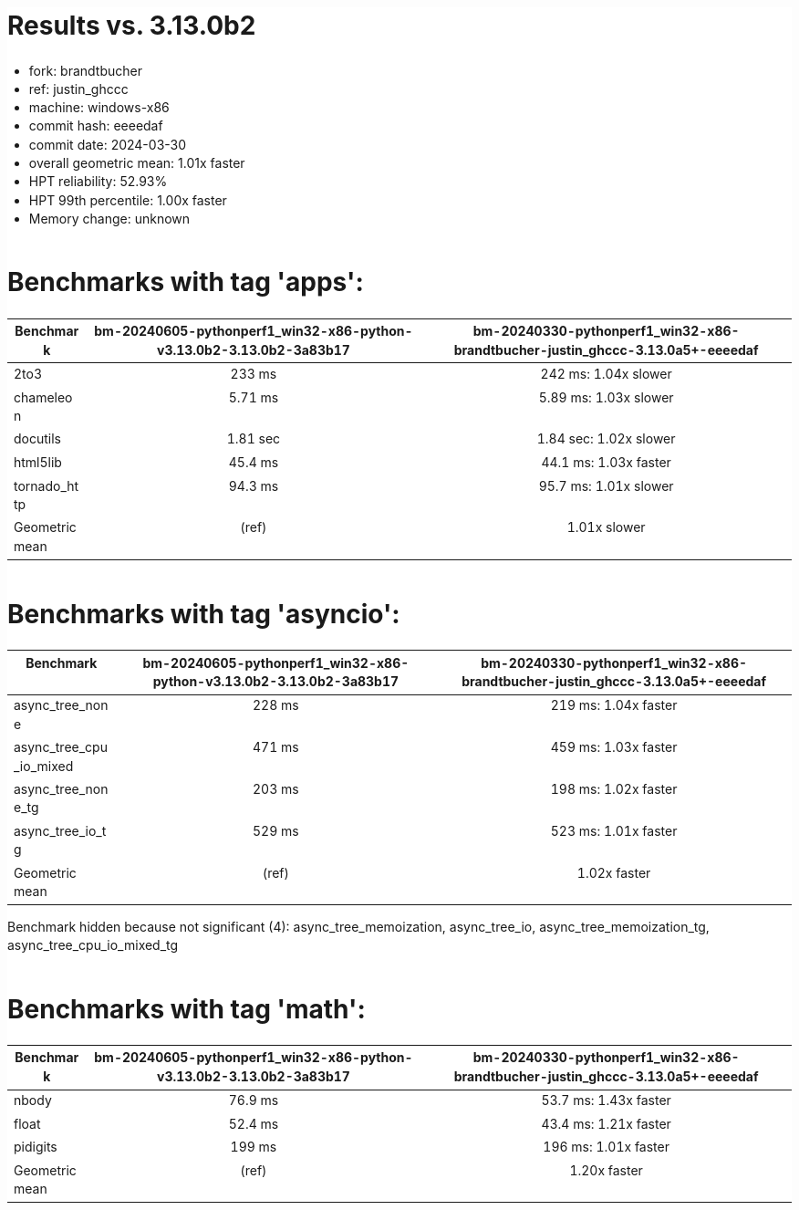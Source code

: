 # Results vs. 3.13.0b2

- fork: brandtbucher
- ref: justin_ghccc
- machine: windows-x86
- commit hash: eeeedaf
- commit date: 2024-03-30
- overall geometric mean: 1.01x faster
- HPT reliability: 52.93%
- HPT 99th percentile: 1.00x faster
- Memory change: unknown

Benchmarks with tag 'apps':
===========================

| Benchmark      | bm-20240605-pythonperf1_win32-x86-python-v3.13.0b2-3.13.0b2-3a83b17 | bm-20240330-pythonperf1_win32-x86-brandtbucher-justin_ghccc-3.13.0a5+-eeeedaf |
|----------------|:-------------------------------------------------------------------:|:-----------------------------------------------------------------------------:|
| 2to3           | 233 ms                                                              | 242 ms: 1.04x slower                                                          |
| chameleon      | 5.71 ms                                                             | 5.89 ms: 1.03x slower                                                         |
| docutils       | 1.81 sec                                                            | 1.84 sec: 1.02x slower                                                        |
| html5lib       | 45.4 ms                                                             | 44.1 ms: 1.03x faster                                                         |
| tornado_http   | 94.3 ms                                                             | 95.7 ms: 1.01x slower                                                         |
| Geometric mean | (ref)                                                               | 1.01x slower                                                                  |

Benchmarks with tag 'asyncio':
==============================

| Benchmark               | bm-20240605-pythonperf1_win32-x86-python-v3.13.0b2-3.13.0b2-3a83b17 | bm-20240330-pythonperf1_win32-x86-brandtbucher-justin_ghccc-3.13.0a5+-eeeedaf |
|-------------------------|:-------------------------------------------------------------------:|:-----------------------------------------------------------------------------:|
| async_tree_none         | 228 ms                                                              | 219 ms: 1.04x faster                                                          |
| async_tree_cpu_io_mixed | 471 ms                                                              | 459 ms: 1.03x faster                                                          |
| async_tree_none_tg      | 203 ms                                                              | 198 ms: 1.02x faster                                                          |
| async_tree_io_tg        | 529 ms                                                              | 523 ms: 1.01x faster                                                          |
| Geometric mean          | (ref)                                                               | 1.02x faster                                                                  |

Benchmark hidden because not significant (4): async_tree_memoization, async_tree_io, async_tree_memoization_tg, async_tree_cpu_io_mixed_tg

Benchmarks with tag 'math':
===========================

| Benchmark      | bm-20240605-pythonperf1_win32-x86-python-v3.13.0b2-3.13.0b2-3a83b17 | bm-20240330-pythonperf1_win32-x86-brandtbucher-justin_ghccc-3.13.0a5+-eeeedaf |
|----------------|:-------------------------------------------------------------------:|:-----------------------------------------------------------------------------:|
| nbody          | 76.9 ms                                                             | 53.7 ms: 1.43x faster                                                         |
| float          | 52.4 ms                                                             | 43.4 ms: 1.21x faster                                                         |
| pidigits       | 199 ms                                                              | 196 ms: 1.01x faster                                                          |
| Geometric mean | (ref)                                                               | 1.20x faster                                                                  |
